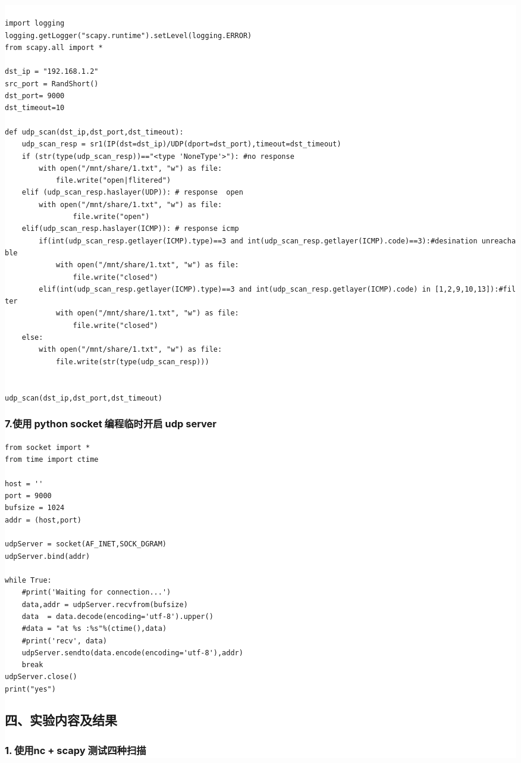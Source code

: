 ```

import logging
logging.getLogger("scapy.runtime").setLevel(logging.ERROR)
from scapy.all import *

dst_ip = "192.168.1.2"
src_port = RandShort()
dst_port= 9000
dst_timeout=10

def udp_scan(dst_ip,dst_port,dst_timeout):
	udp_scan_resp = sr1(IP(dst=dst_ip)/UDP(dport=dst_port),timeout=dst_timeout)
	if (str(type(udp_scan_resp))=="<type 'NoneType'>"): #no response
		with open("/mnt/share/1.txt", "w") as file:
			file.write("open|flitered")
	elif (udp_scan_resp.haslayer(UDP)): # response  open
		with open("/mnt/share/1.txt", "w") as file:
				file.write("open")
	elif(udp_scan_resp.haslayer(ICMP)): # response icmp
		if(int(udp_scan_resp.getlayer(ICMP).type)==3 and int(udp_scan_resp.getlayer(ICMP).code)==3):#desination unreachable
			with open("/mnt/share/1.txt", "w") as file:
				file.write("closed")
		elif(int(udp_scan_resp.getlayer(ICMP).type)==3 and int(udp_scan_resp.getlayer(ICMP).code) in [1,2,9,10,13]):#filter
			with open("/mnt/share/1.txt", "w") as file:
				file.write("closed")
	else:
		with open("/mnt/share/1.txt", "w") as file:
			file.write(str(type(udp_scan_resp)))


udp_scan(dst_ip,dst_port,dst_timeout)
```
### 7.使用 python socket 编程临时开启 udp server
```
from socket import *
from time import ctime

host = ''
port = 9000
bufsize = 1024
addr = (host,port)

udpServer = socket(AF_INET,SOCK_DGRAM)
udpServer.bind(addr)

while True:
	#print('Waiting for connection...')
	data,addr = udpServer.recvfrom(bufsize)
	data  = data.decode(encoding='utf-8').upper()
	#data = "at %s :%s"%(ctime(),data)
	#print('recv', data)
	udpServer.sendto(data.encode(encoding='utf-8'),addr)
	break
udpServer.close()
print("yes")
```
## 四、实验内容及结果
### 1. 使用nc + scapy 测试四种扫描